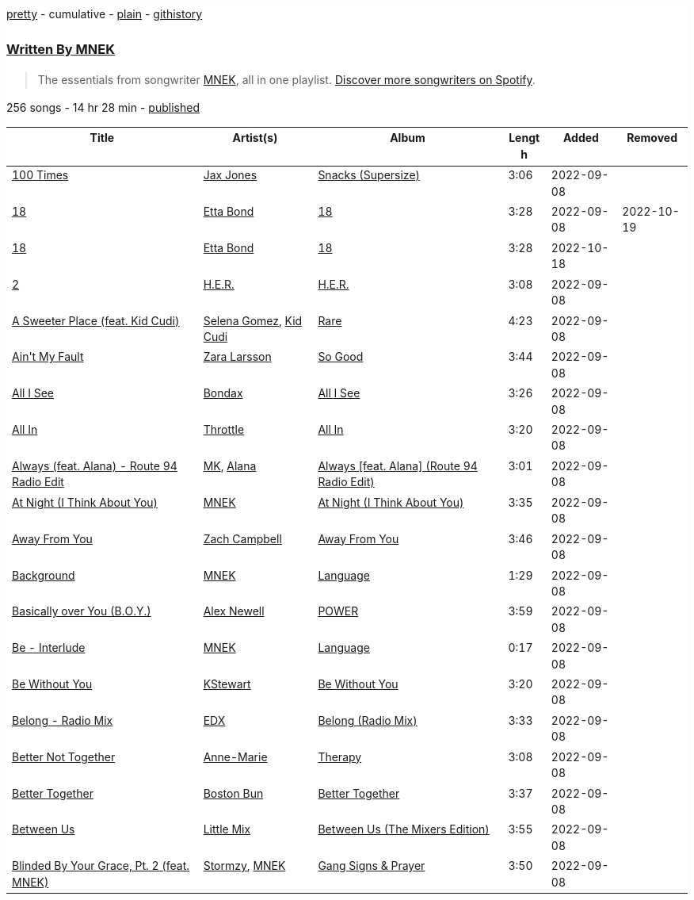 [pretty](/playlists/pretty/37i9dQZF1EFytB89FQTrZQ.md) - cumulative - [plain](/playlists/plain/37i9dQZF1EFytB89FQTrZQ) - [githistory](https://github.githistory.xyz/mackorone/spotify-playlist-archive/blob/main/playlists/plain/37i9dQZF1EFytB89FQTrZQ)

### [Written By MNEK](https://open.spotify.com/playlist/37i9dQZF1EFytB89FQTrZQ)

> The essentials from songwriter <a href="https://artists.spotify.com/songwriter/0kolbeXuETTrQPEprHYda2">MNEK</a>, all in one playlist\. <a href="spotify:genre:0JQ5DAqbMKFSCjnQr8QZ3O">Discover more songwriters on Spotify</a>.

256 songs - 14 hr 28 min - [published](https://open.spotify.com/playlist/5HXLTrGkLfaN5i0vPRiA78)

| Title | Artist(s) | Album | Length | Added | Removed |
|---|---|---|---|---|---|
| [100 Times](https://open.spotify.com/track/0OfGWNcBYJ0mVwIEKB5ZTf) | [Jax Jones](https://open.spotify.com/artist/4Q6nIcaBED8qUel8bBx6Cr) | [Snacks \(Supersize\)](https://open.spotify.com/album/7amY1CW9j5LtD2Bbsx1FJO) | 3:06 | 2022-09-08 |  |
| [18](https://open.spotify.com/track/0H5vA4Uia7mVMKqd4jzmzE) | [Etta Bond](https://open.spotify.com/artist/0zanHkxN0P38oWegA8iSQA) | [18](https://open.spotify.com/album/5YruAR5xWclikJDVT3kpFX) | 3:28 | 2022-09-08 | 2022-10-19 |
| [18](https://open.spotify.com/track/2QbbUFIQwpTutcyGaMwcPt) | [Etta Bond](https://open.spotify.com/artist/0zanHkxN0P38oWegA8iSQA) | [18](https://open.spotify.com/album/7yKSrXrzR1AyTYJv74zAsk) | 3:28 | 2022-10-18 |  |
| [2](https://open.spotify.com/track/2YyNFk4HBKXrqgsvPDNJtO) | [H.E.R.](https://open.spotify.com/artist/3Y7RZ31TRPVadSFVy1o8os) | [H.E.R.](https://open.spotify.com/album/0pV0Mx07aMApIpF19oSQgY) | 3:08 | 2022-09-08 |  |
| [A Sweeter Place \(feat\. Kid Cudi\)](https://open.spotify.com/track/4bb94wZVF1cX66vQjNeJTX) | [Selena Gomez](https://open.spotify.com/artist/0C8ZW7ezQVs4URX5aX7Kqx), [Kid Cudi](https://open.spotify.com/artist/0fA0VVWsXO9YnASrzqfmYu) | [Rare](https://open.spotify.com/album/3YPFaTR7WMi1Hd4NVKdCJx) | 4:23 | 2022-09-08 |  |
| [Ain't My Fault](https://open.spotify.com/track/0ADG9OgdVTL7fgREP75BrZ) | [Zara Larsson](https://open.spotify.com/artist/1Xylc3o4UrD53lo9CvFvVg) | [So Good](https://open.spotify.com/album/5YLRVHDVRw3QqWbeTGpC5B) | 3:44 | 2022-09-08 |  |
| [All I See](https://open.spotify.com/track/3Vr1FxMHtBLnQASeLl8YmG) | [Bondax](https://open.spotify.com/artist/4qobOrZpdUri80gScwsHfs) | [All I See](https://open.spotify.com/album/6Gq6aqjCfW3PZ9FbFl38df) | 3:26 | 2022-09-08 |  |
| [All In](https://open.spotify.com/track/6ud5FYBgnM8II9iOk5P8r5) | [Throttle](https://open.spotify.com/artist/6mPZJXtFVaakznkRxdgWtC) | [All In](https://open.spotify.com/album/3uXj3tSSEZQCX3xuoUu3UF) | 3:20 | 2022-09-08 |  |
| [Always \(feat\. Alana\) \- Route 94 Radio Edit](https://open.spotify.com/track/7CR3K77OWWfklWYkHtcxQt) | [MK](https://open.spotify.com/artist/1yqxFtPHKcGcv6SXZNdyT9), [Alana](https://open.spotify.com/artist/6o0afeOTvBXVvX5LpMBP7u) | [Always \[feat\. Alana\] \(Route 94 Radio Edit\)](https://open.spotify.com/album/45ZxKD3AbXO2AgemEjaWld) | 3:01 | 2022-09-08 |  |
| [At Night \(I Think About You\)](https://open.spotify.com/track/4lwthdbsRkAnZhFunjjgrs) | [MNEK](https://open.spotify.com/artist/7uMh23xWiuR7zsNkuNcm2G) | [At Night \(I Think About You\)](https://open.spotify.com/album/5v636i01urX364kKa6vtqw) | 3:35 | 2022-09-08 |  |
| [Away From You](https://open.spotify.com/track/3iejIQUlBfS5J1SudBYPmu) | [Zach Campbell](https://open.spotify.com/artist/1xj1EJ5Ugunq3L3Ff3sdPe) | [Away From You](https://open.spotify.com/album/3ZnOiFVmxrDBUxMWIPoJXk) | 3:46 | 2022-09-08 |  |
| [Background](https://open.spotify.com/track/6QbCAeT8s6mVzrJP2tvtOx) | [MNEK](https://open.spotify.com/artist/7uMh23xWiuR7zsNkuNcm2G) | [Language](https://open.spotify.com/album/1Savte5xUnDV7zXpzpf4AR) | 1:29 | 2022-09-08 |  |
| [Basically over You \(B.O.Y.\)](https://open.spotify.com/track/3y32ElD6tg6G3yS0QpREan) | [Alex Newell](https://open.spotify.com/artist/2vGaSKEDFsVPBgcnGxqlBN) | [POWER](https://open.spotify.com/album/2zN5EUVUBfNFiEwb48vGfW) | 3:59 | 2022-09-08 |  |
| [Be \- Interlude](https://open.spotify.com/track/0dnBbRsly9KvuxI8x6FJqT) | [MNEK](https://open.spotify.com/artist/7uMh23xWiuR7zsNkuNcm2G) | [Language](https://open.spotify.com/album/1Savte5xUnDV7zXpzpf4AR) | 0:17 | 2022-09-08 |  |
| [Be Without You](https://open.spotify.com/track/2hy8VUlygF2HoKQJbkAKkn) | [KStewart](https://open.spotify.com/artist/4jQF2fKZDX6pQIPWwsNWyp) | [Be Without You](https://open.spotify.com/album/4iONmkExzW0E1uyH1pmdEj) | 3:20 | 2022-09-08 |  |
| [Belong \- Radio Mix](https://open.spotify.com/track/3rfdY1BDSQiQXNNzVaugYT) | [EDX](https://open.spotify.com/artist/7GMot9WvBYqhhJz92vhBp6) | [Belong \(Radio Mix\)](https://open.spotify.com/album/16yzPSS8jIZNFUcmPlHAFZ) | 3:33 | 2022-09-08 |  |
| [Better Not Together](https://open.spotify.com/track/1jAma2op1mdGxvqxkBK5So) | [Anne\-Marie](https://open.spotify.com/artist/1zNqDE7qDGCsyzJwohVaoX) | [Therapy](https://open.spotify.com/album/4AeowfpQNCScPBpPhnovKM) | 3:08 | 2022-09-08 |  |
| [Better Together](https://open.spotify.com/track/4dY0mqsFpE7EHZFN20nV5h) | [Boston Bun](https://open.spotify.com/artist/1Na1sVrGWKwAigaW7a6hi5) | [Better Together](https://open.spotify.com/album/7tFRdZtdN1iBR1lm3H9SnI) | 3:37 | 2022-09-08 |  |
| [Between Us](https://open.spotify.com/track/1UxRk7ySL6EpSA0fuByeg0) | [Little Mix](https://open.spotify.com/artist/3e7awlrlDSwF3iM0WBjGMp) | [Between Us \(The Mixers Edition\)](https://open.spotify.com/album/4pkTcvV4pTt3xDkdG4rcpz) | 3:55 | 2022-09-08 |  |
| [Blinded By Your Grace, Pt\. 2 \(feat\. MNEK\)](https://open.spotify.com/track/0ihguwGVwKihJ1Nj8fGQlY) | [Stormzy](https://open.spotify.com/artist/2SrSdSvpminqmStGELCSNd), [MNEK](https://open.spotify.com/artist/7uMh23xWiuR7zsNkuNcm2G) | [Gang Signs & Prayer](https://open.spotify.com/album/5fkFWJ9LZizXE4yPenNGuy) | 3:50 | 2022-09-08 |  |